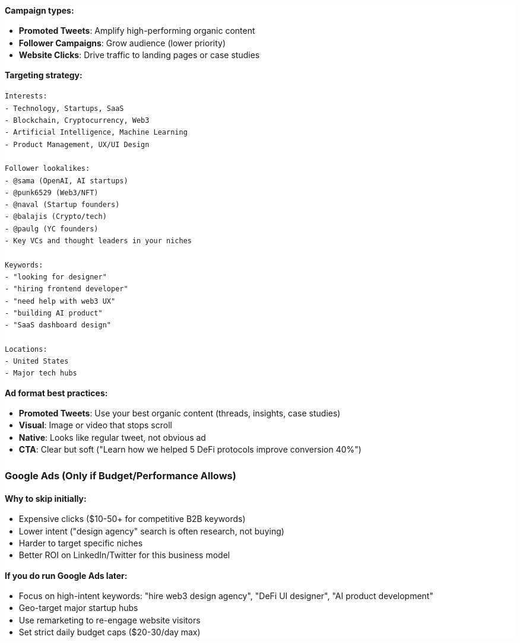 **Campaign types:**
- **Promoted Tweets**: Amplify high-performing organic content
- **Follower Campaigns**: Grow audience (lower priority)
- **Website Clicks**: Drive traffic to landing pages or case studies

**Targeting strategy:**
```
Interests:
- Technology, Startups, SaaS
- Blockchain, Cryptocurrency, Web3
- Artificial Intelligence, Machine Learning
- Product Management, UX/UI Design

Follower lookalikes:
- @sama (OpenAI, AI startups)
- @punk6529 (Web3/NFT)
- @naval (Startup founders)
- @balajis (Crypto/tech)
- @paulg (YC founders)
- Key VCs and thought leaders in your niches

Keywords:
- "looking for designer"
- "hiring frontend developer"
- "need help with web3 UX"
- "building AI product"
- "SaaS dashboard design"

Locations:
- United States
- Major tech hubs
```

**Ad format best practices:**
- **Promoted Tweets**: Use your best organic content (threads, insights, case studies)
- **Visual**: Image or video that stops scroll
- **Native**: Looks like regular tweet, not obvious ad
- **CTA**: Clear but soft ("Learn how we helped 5 DeFi protocols improve conversion 40%")

### Google Ads (Only if Budget/Performance Allows)

**Why to skip initially:**
- Expensive clicks ($10-50+ for competitive B2B keywords)
- Lower intent ("design agency" search is often research, not buying)
- Harder to target specific niches
- Better ROI on LinkedIn/Twitter for this business model

**If you do run Google Ads later:**
- Focus on high-intent keywords: "hire web3 design agency", "DeFi UI designer", "AI product development"
- Geo-target major startup hubs
- Use remarketing to re-engage website visitors
- Set strict daily budget caps ($20-30/day max)
